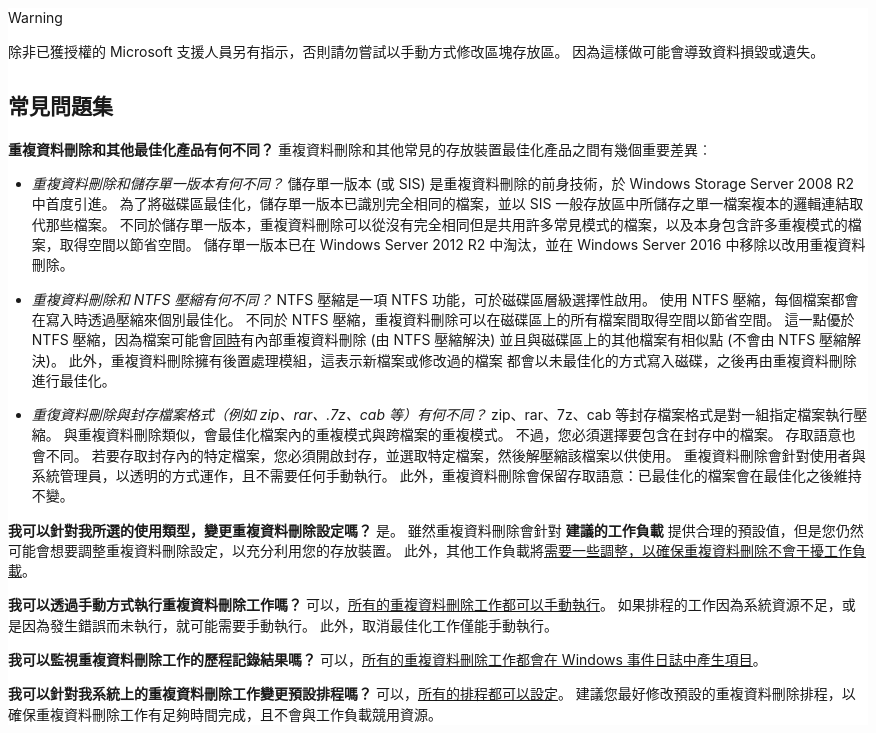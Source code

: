 > [!Warning]
> 除非已獲授權的 Microsoft 支援人員另有指示，否則請勿嘗試以手動方式修改區塊存放區。 因為這樣做可能會導致資料損毀或遺失。

## <a name="frequently-asked-questions"></a>常見問題集
**重複資料刪除和其他最佳化產品有何不同？**
重複資料刪除和其他常見的存放裝置最佳化產品之間有幾個重要差異︰

* *重複資料刪除和儲存單一版本有何不同？*
    儲存單一版本 (或 SIS) 是重複資料刪除的前身技術，於 Windows Storage Server 2008 R2 中首度引進。 為了將磁碟區最佳化，儲存單一版本已識別完全相同的檔案，並以 SIS 一般存放區中所儲存之單一檔案複本的邏輯連結取代那些檔案。 不同於儲存單一版本，重複資料刪除可以從沒有完全相同但是共用許多常見模式的檔案，以及本身包含許多重複模式的檔案，取得空間以節省空間。 儲存單一版本已在 Windows Server 2012 R2 中淘汰，並在 Windows Server 2016 中移除以改用重複資料刪除。

* *重複資料刪除和 NTFS 壓縮有何不同？*
    NTFS 壓縮是一項 NTFS 功能，可於磁碟區層級選擇性啟用。 使用 NTFS 壓縮，每個檔案都會在寫入時透過壓縮來個別最佳化。 不同於 NTFS 壓縮，重複資料刪除可以在磁碟區上的所有檔案間取得空間以節省空間。 這一點優於 NTFS 壓縮，因為檔案可能會<u>同時</u>有內部重複資料刪除 (由 NTFS 壓縮解決) 並且與磁碟區上的其他檔案有相似點 (不會由 NTFS 壓縮解決)。 此外，重複資料刪除擁有後置處理模組，這表示新檔案或修改過的檔案 都會以未最佳化的方式寫入磁碟，之後再由重複資料刪除進行最佳化。

* *重復資料刪除與封存檔案格式（例如 zip、rar、.7z、cab 等）有何不同？*
    zip、rar、7z、cab 等封存檔案格式是對一組指定檔案執行壓縮。 與重複資料刪除類似，會最佳化檔案內的重複模式與跨檔案的重複模式。 不過，您必須選擇要包含在封存中的檔案。 存取語意也會不同。 若要存取封存內的特定檔案，您必須開啟封存，並選取特定檔案，然後解壓縮該檔案以供使用。 重複資料刪除會針對使用者與系統管理員，以透明的方式運作，且不需要任何手動執行。 此外，重複資料刪除會保留存取語意：已最佳化的檔案會在最佳化之後維持不變。

**我可以針對我所選的使用類型，變更重複資料刪除設定嗎？**
是。 雖然重複資料刪除會針對 **建議的工作負載** 提供合理的預設值，但是您仍然可能會想要調整重複資料刪除設定，以充分利用您的存放裝置。 此外，其他工作負載將[需要一些調整，以確保重複資料刪除不會干擾工作負載](install-enable.md#enable-dedup-sometimes-considerations)。

**我可以透過手動方式執行重複資料刪除工作嗎？**
可以，[所有的重複資料刪除工作都可以手動執行](run.md#running-dedup-jobs-manually)。 如果排程的工作因為系統資源不足，或是因為發生錯誤而未執行，就可能需要手動執行。 此外，取消最佳化工作僅能手動執行。

**我可以監視重複資料刪除工作的歷程記錄結果嗎？**
可以，[所有的重複資料刪除工作都會在 Windows 事件日誌中產生項目](run.md#monitoring-dedup)。

**我可以針對我系統上的重複資料刪除工作變更預設排程嗎？**
可以，[所有的排程都可以設定](advanced-settings.md#modifying-job-schedules)。 建議您最好修改預設的重複資料刪除排程，以確保重複資料刪除工作有足夠時間完成，且不會與工作負載競用資源。
